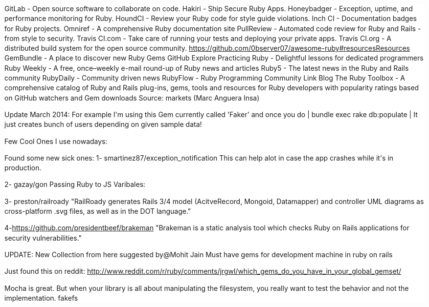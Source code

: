 GitLab -  Open source software to collaborate on code.
Hakiri - Ship Secure Ruby Apps.
Honeybadger - Exception, uptime, and performance monitoring for Ruby.
HoundCI - Review your Ruby code for style guide violations.
Inch CI - Documentation badges for Ruby projects.
Omniref - A comprehensive Ruby documentation site
PullReview - Automated code review for Ruby and Rails - from style to security.
Travis CI.com - Take care of running your tests and deploying your private apps.
Travis CI.org - A distributed build system for the open source community.
https://github.com/0bserver07/awesome-ruby#resourcesResources
GemBundle - A place to discover new Ruby Gems
GitHub Explore
Practicing Ruby - Delightful lessons for dedicated programmers
Ruby Weekly - A free, once–weekly e-mail round-up of Ruby news and articles
Ruby5 - The latest news in the Ruby and Rails community
RubyDaily - Community driven news
RubyFlow - Ruby Programming Community Link Blog
The Ruby Toolbox - A  comprehensive catalog of Ruby and Rails plug-ins, gems, tools and   resources for Ruby developers with popularity ratings based on GitHub   watchers and Gem downloads
Source:  markets (Marc Anguera Insa)



Update March 2014:
For example I'm using this Gem currently called 'Faker'
and once you do | bundle exec rake db:populate |
It just creates bunch of users depending on given sample data!

Few Cool Ones I use nowadays:


Found some new sick ones:
1- smartinez87/exception_notification
This can help alot in case the app crashes while it's in production.

2- gazay/gon
Passing Ruby to JS Varibales:


3- preston/railroady
"RailRoady  generates Rails 3/4 model (AcitveRecord, Mongoid, Datamapper) and  controller UML diagrams as cross-platform .svg files, as well as in the  DOT language."

4-https://github.com/presidentbeef/brakeman
"Brakeman is a static analysis tool which checks Ruby on Rails applications for security vulnerabilities."


UPDATE:
New Collection from here suggested by@Mohit Jain
Must have gems for development machine in ruby on rails

Just found this on reddit:
http://www.reddit.com/r/ruby/comments/jrgwl/which_gems_do_you_have_in_your_global_gemset/

Mocha   is great. But when your library is all about manipulating the   filesystem, you really want to test the behavior and not the   implementation.
fakefs
